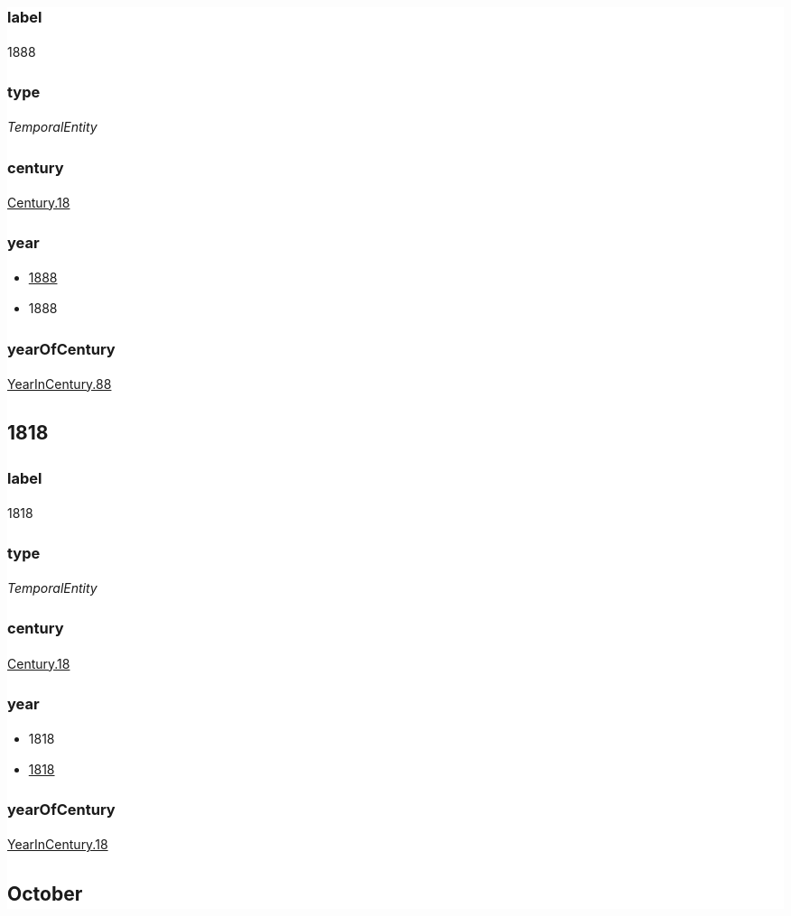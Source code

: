 ### label


1888

### type


*TemporalEntity*

### century


[Century.18](#Century.18)

### year

 - [1888](#1888)

 - 1888

### yearOfCentury


[YearInCentury.88](#YearInCentury.88)

## 1818

### label


1818

### type


*TemporalEntity*

### century


[Century.18](#Century.18)

### year

 - 1818

 - [1818](#1818)

### yearOfCentury


[YearInCentury.18](#YearInCentury.18)

## October
